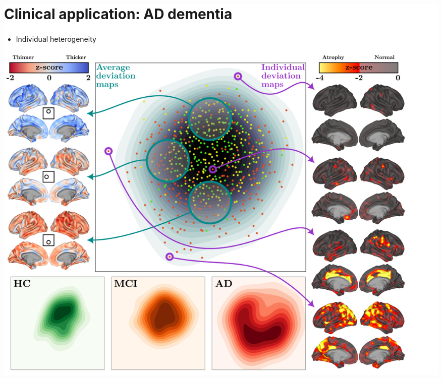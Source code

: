 # Clinical application: AD dementia

<ul class="text-6" v-click="0" v-motion:initial="{ x: -20 }":enter="{ x: -20 }">
  <li class="flex gap-2" v-click="0" v-motion :initial="{ x: -50 }" :enter="{ x: 0 }" :leave="{ x: -50 }">
    <div class="text-cyan-500" v-click="0" v-motion :initial="{ x: -50 }" :enter="{ x: 0 }" :leave="{ x: -50 }"><carbon:direction-straight-right /></div>
    <div>Individual heterogeneity</div>
  </li>
</ul>

<div v-click="0" class="absolute top-75 left-170 -translate-x-1/2 -translate-y-1/2 flex w-150 max-w-screen-lg">
  <div class="w-full bg-slate-100 m-10 p-0 text-center text-cyan-500">
    <div class="flex justify-center items-center m-4"><img src="./assets/individual_heterogeneity.png" alt="High-resolution charts" width="800"></div>
  </div>
  <div v-click="[0,1]" class="absolute top-13 left-12 w-29 h-68 bg-slate-100 bg-opacity-80"></div>
  <div v-click="[0,2]" class="absolute top-13 left-106 w-30 h-98 bg-slate-100 bg-opacity-80"></div>
  <div v-click="[0,3]" class="absolute top-81 left-12 w-95 h-31 bg-slate-100 bg-opacity-80"></div>
</div>
